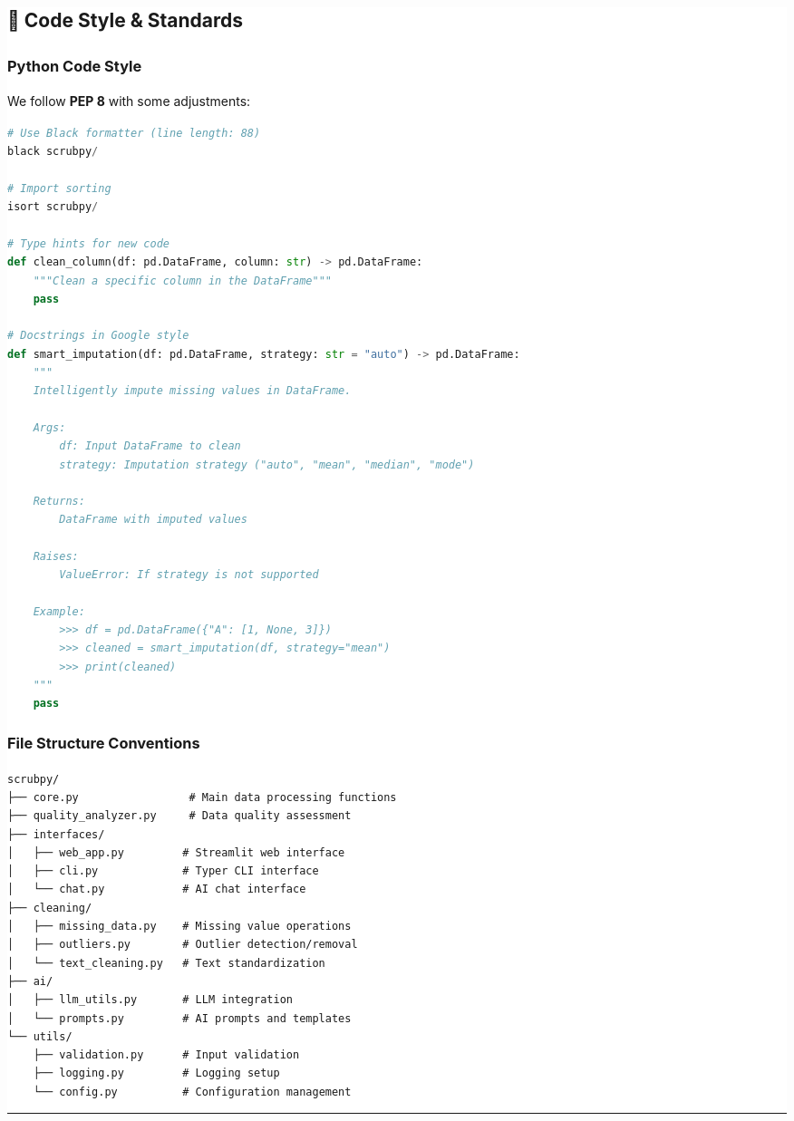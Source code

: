 
## 🎨 **Code Style & Standards**

### **Python Code Style**
We follow **PEP 8** with some adjustments:

```python
# Use Black formatter (line length: 88)
black scrubpy/

# Import sorting
isort scrubpy/

# Type hints for new code
def clean_column(df: pd.DataFrame, column: str) -> pd.DataFrame:
    """Clean a specific column in the DataFrame"""
    pass

# Docstrings in Google style
def smart_imputation(df: pd.DataFrame, strategy: str = "auto") -> pd.DataFrame:
    """
    Intelligently impute missing values in DataFrame.
    
    Args:
        df: Input DataFrame to clean
        strategy: Imputation strategy ("auto", "mean", "median", "mode")
        
    Returns:
        DataFrame with imputed values
        
    Raises:
        ValueError: If strategy is not supported
        
    Example:
        >>> df = pd.DataFrame({"A": [1, None, 3]})
        >>> cleaned = smart_imputation(df, strategy="mean")
        >>> print(cleaned)
    """
    pass
```

### **File Structure Conventions**
```
scrubpy/
├── core.py                 # Main data processing functions
├── quality_analyzer.py     # Data quality assessment
├── interfaces/
│   ├── web_app.py         # Streamlit web interface
│   ├── cli.py             # Typer CLI interface
│   └── chat.py            # AI chat interface
├── cleaning/
│   ├── missing_data.py    # Missing value operations
│   ├── outliers.py        # Outlier detection/removal
│   └── text_cleaning.py   # Text standardization
├── ai/
│   ├── llm_utils.py       # LLM integration
│   └── prompts.py         # AI prompts and templates
└── utils/
    ├── validation.py      # Input validation
    ├── logging.py         # Logging setup
    └── config.py          # Configuration management
```

---
